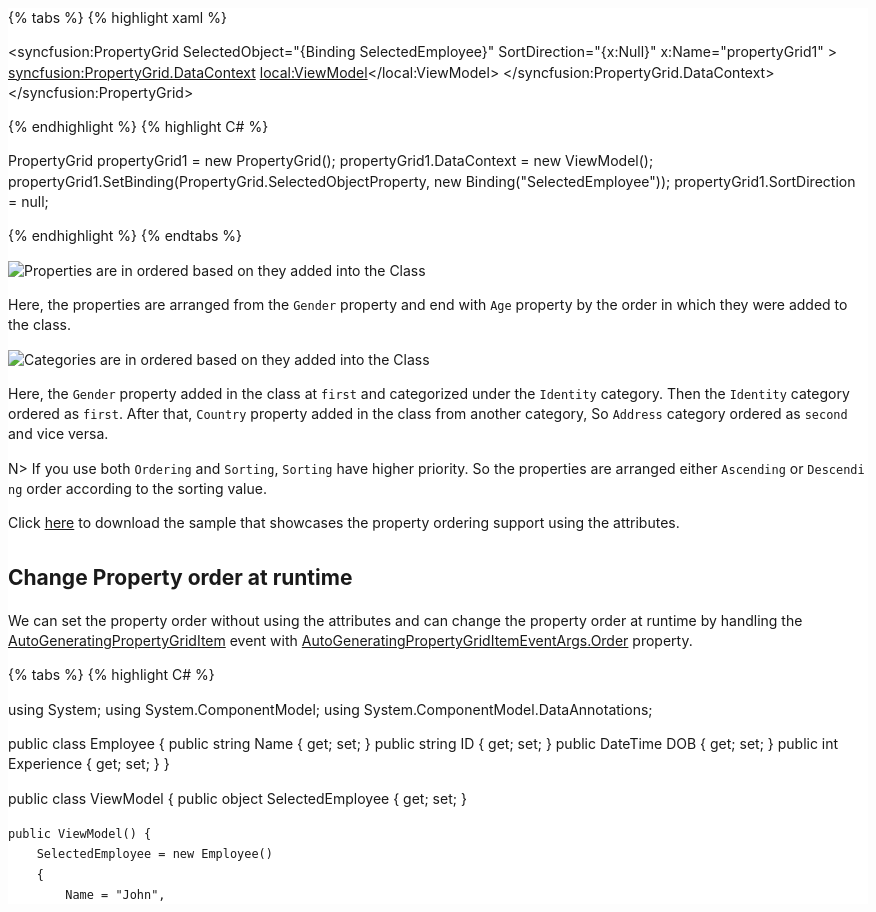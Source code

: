 {% tabs %}
{% highlight xaml %}

<syncfusion:PropertyGrid SelectedObject="{Binding SelectedEmployee}"
                         SortDirection="{x:Null}" x:Name="propertyGrid1" >
    <syncfusion:PropertyGrid.DataContext>
        <local:ViewModel></local:ViewModel>
    </syncfusion:PropertyGrid.DataContext>
</syncfusion:PropertyGrid>

{% endhighlight %} 
{% highlight C# %}

PropertyGrid propertyGrid1 = new PropertyGrid();
propertyGrid1.DataContext = new ViewModel();
propertyGrid1.SetBinding(PropertyGrid.SelectedObjectProperty, new Binding("SelectedEmployee"));
propertyGrid1.SortDirection = null;

{% endhighlight %}
{% endtabs %} 

![Properties are in ordered based on they added into the Class](Sorting-Images\Property-Default-Ordering.png)

Here, the properties are arranged from the `Gender` property and end with `Age` property by the order in which they were added to the class. 


![Categories are in ordered based on they added into the Class](Sorting-Images\Category-Default-Ordering.png)

Here, the `Gender` property added in the class at `first` and categorized under the `Identity` category. Then the `Identity` category ordered as `first`. After that, `Country` property added in the class from another category, So `Address` category ordered as `second` and vice versa.

N> If you use both `Ordering` and `Sorting`, `Sorting` have higher priority. So the properties are arranged either `Ascending` or `Descending` order according to the sorting value.

Click [here](https://github.com/SyncfusionExamples/wpf-property-grid-examples/tree/master/Samples/Grouping-Sorting-Ordering) to download the sample that showcases the property ordering support using the attributes.

## Change Property order at runtime

We can set the property order without using the attributes and can change the property order at runtime by handling the [AutoGeneratingPropertyGridItem](https://help.syncfusion.com/cr/wpf/Syncfusion.Windows.PropertyGrid.PropertyGrid.html)  event with [AutoGeneratingPropertyGridItemEventArgs.Order](https://help.syncfusion.com/cr/wpf/Syncfusion.Windows.PropertyGrid.AutoGeneratingPropertyGridItemEventArgs.html#Syncfusion_Windows_PropertyGrid_AutoGeneratingPropertyGridItemEventArgs_Order) property.

{% tabs %}
{% highlight C# %}

using System;
using System.ComponentModel;
using System.ComponentModel.DataAnnotations;

public class Employee {
    public string Name { get; set; }
    public string ID { get; set; }
    public DateTime DOB { get; set; }
    public int Experience { get; set; }
}

public class ViewModel {
    public object SelectedEmployee { get; set; }

    public ViewModel() {
        SelectedEmployee = new Employee()
        {
            Name = "John",